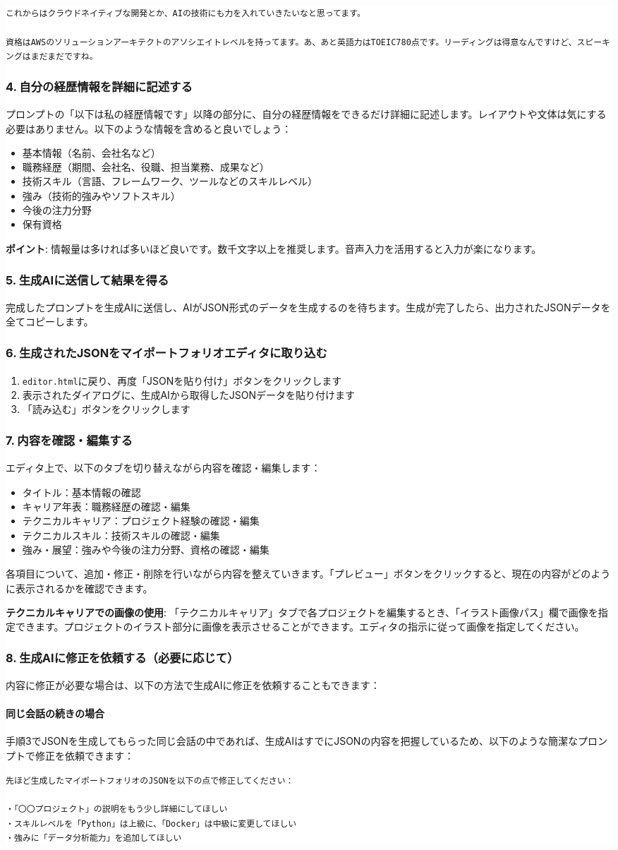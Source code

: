 ```plaintext
これからはクラウドネイティブな開発とか、AIの技術にも力を入れていきたいなと思ってます。

資格はAWSのソリューションアーキテクトのアソシエイトレベルを持ってます。あ、あと英語力はTOEIC780点です。リーディングは得意なんですけど、スピーキングはまだまだですね。
```

### 4. 自分の経歴情報を詳細に記述する

プロンプトの「以下は私の経歴情報です」以降の部分に、自分の経歴情報をできるだけ詳細に記述します。レイアウトや文体は気にする必要はありません。以下のような情報を含めると良いでしょう：

- 基本情報（名前、会社名など）
- 職務経歴（期間、会社名、役職、担当業務、成果など）
- 技術スキル（言語、フレームワーク、ツールなどのスキルレベル）
- 強み（技術的強みやソフトスキル）
- 今後の注力分野
- 保有資格

**ポイント**: 情報量は多ければ多いほど良いです。数千文字以上を推奨します。音声入力を活用すると入力が楽になります。

### 5. 生成AIに送信して結果を得る

完成したプロンプトを生成AIに送信し、AIがJSON形式のデータを生成するのを待ちます。生成が完了したら、出力されたJSONデータを全てコピーします。

### 6. 生成されたJSONをマイポートフォリオエディタに取り込む

1. `editor.html`に戻り、再度「JSONを貼り付け」ボタンをクリックします
2. 表示されたダイアログに、生成AIから取得したJSONデータを貼り付けます
3. 「読み込む」ボタンをクリックします

### 7. 内容を確認・編集する

エディタ上で、以下のタブを切り替えながら内容を確認・編集します：

- タイトル：基本情報の確認
- キャリア年表：職務経歴の確認・編集
- テクニカルキャリア：プロジェクト経験の確認・編集
- テクニカルスキル：技術スキルの確認・編集
- 強み・展望：強みや今後の注力分野、資格の確認・編集

各項目について、追加・修正・削除を行いながら内容を整えていきます。「プレビュー」ボタンをクリックすると、現在の内容がどのように表示されるかを確認できます。

**テクニカルキャリアでの画像の使用**:
「テクニカルキャリア」タブで各プロジェクトを編集するとき、「イラスト画像パス」欄で画像を指定できます。プロジェクトのイラスト部分に画像を表示させることができます。エディタの指示に従って画像を指定してください。

### 8. 生成AIに修正を依頼する（必要に応じて）

内容に修正が必要な場合は、以下の方法で生成AIに修正を依頼することもできます：

#### 同じ会話の続きの場合

手順3でJSONを生成してもらった同じ会話の中であれば、生成AIはすでにJSONの内容を把握しているため、以下のような簡潔なプロンプトで修正を依頼できます：

```plaintext
先ほど生成したマイポートフォリオのJSONを以下の点で修正してください：

・「〇〇プロジェクト」の説明をもう少し詳細にしてほしい
・スキルレベルを「Python」は上級に、「Docker」は中級に変更してほしい
・強みに「データ分析能力」を追加してほしい
```
